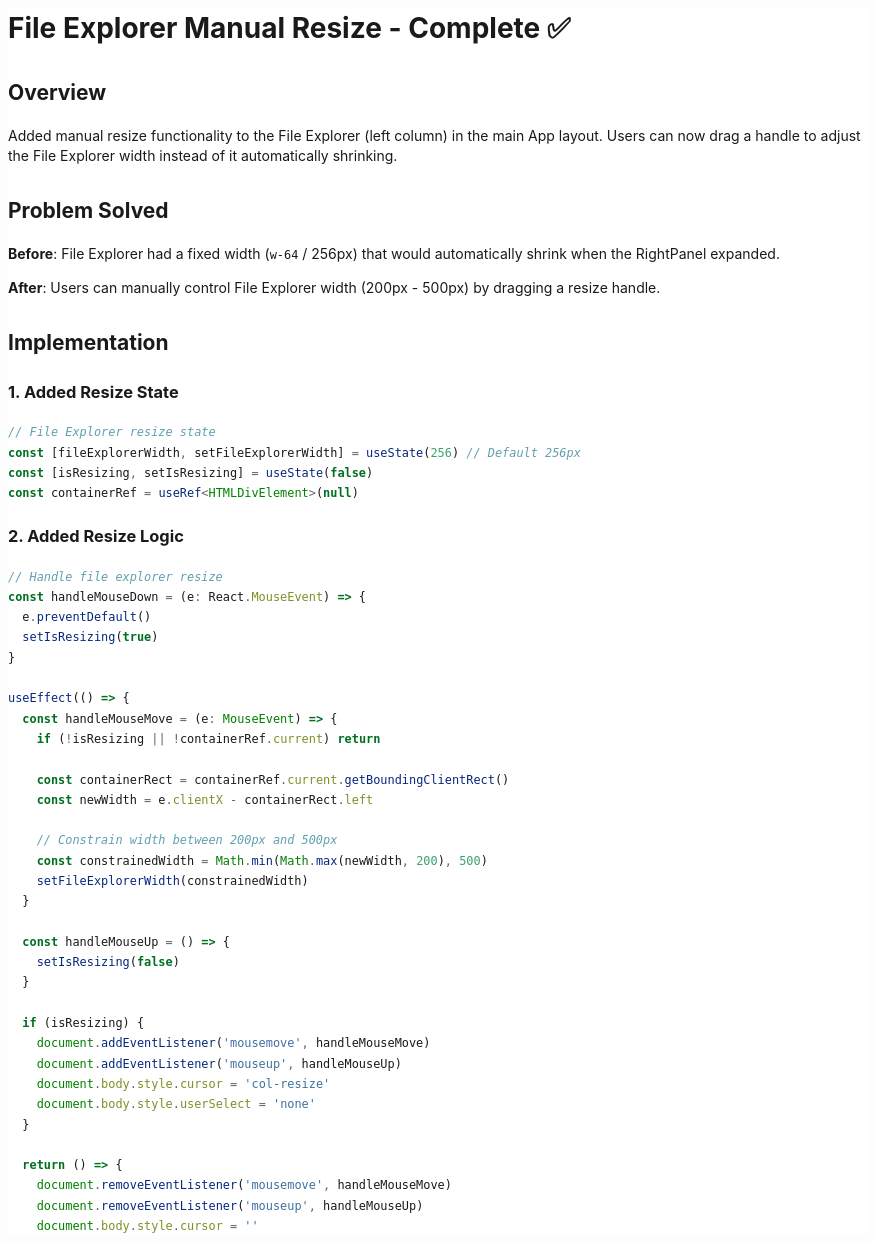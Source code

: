 # File Explorer Manual Resize - Complete ✅

## Overview

Added manual resize functionality to the File Explorer (left column) in the main App layout. Users can now drag a handle to adjust the File Explorer width instead of it automatically shrinking.

## Problem Solved

**Before**: File Explorer had a fixed width (`w-64` / 256px) that would automatically shrink when the RightPanel expanded.

**After**: Users can manually control File Explorer width (200px - 500px) by dragging a resize handle.

## Implementation

### 1. Added Resize State

```typescript
// File Explorer resize state
const [fileExplorerWidth, setFileExplorerWidth] = useState(256) // Default 256px
const [isResizing, setIsResizing] = useState(false)
const containerRef = useRef<HTMLDivElement>(null)
```

### 2. Added Resize Logic

```typescript
// Handle file explorer resize
const handleMouseDown = (e: React.MouseEvent) => {
  e.preventDefault()
  setIsResizing(true)
}

useEffect(() => {
  const handleMouseMove = (e: MouseEvent) => {
    if (!isResizing || !containerRef.current) return
    
    const containerRect = containerRef.current.getBoundingClientRect()
    const newWidth = e.clientX - containerRect.left
    
    // Constrain width between 200px and 500px
    const constrainedWidth = Math.min(Math.max(newWidth, 200), 500)
    setFileExplorerWidth(constrainedWidth)
  }

  const handleMouseUp = () => {
    setIsResizing(false)
  }

  if (isResizing) {
    document.addEventListener('mousemove', handleMouseMove)
    document.addEventListener('mouseup', handleMouseUp)
    document.body.style.cursor = 'col-resize'
    document.body.style.userSelect = 'none'
  }

  return () => {
    document.removeEventListener('mousemove', handleMouseMove)
    document.removeEventListener('mouseup', handleMouseUp)
    document.body.style.cursor = ''
```